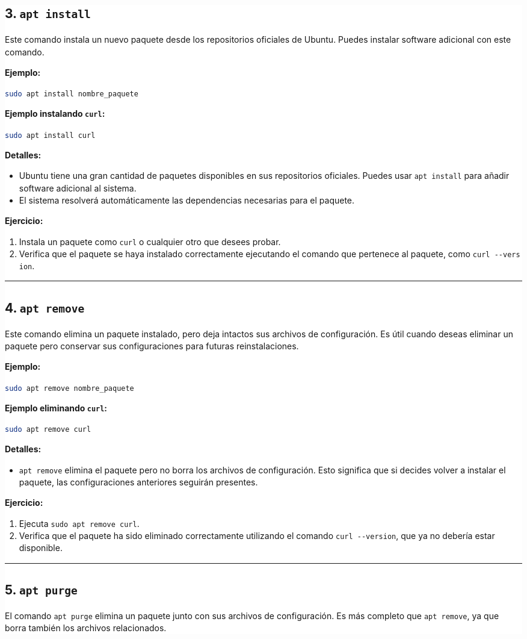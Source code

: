 
## 3. **`apt install`**
Este comando instala un nuevo paquete desde los repositorios oficiales de Ubuntu. Puedes instalar software adicional con este comando.

**Ejemplo:**
```bash
sudo apt install nombre_paquete
```
**Ejemplo instalando `curl`:**
```bash
sudo apt install curl
```

**Detalles:**
- Ubuntu tiene una gran cantidad de paquetes disponibles en sus repositorios oficiales. Puedes usar `apt install` para añadir software adicional al sistema.
- El sistema resolverá automáticamente las dependencias necesarias para el paquete.

**Ejercicio:**
1. Instala un paquete como `curl` o cualquier otro que desees probar.
2. Verifica que el paquete se haya instalado correctamente ejecutando el comando que pertenece al paquete, como `curl --version`.

---

## 4. **`apt remove`**
Este comando elimina un paquete instalado, pero deja intactos sus archivos de configuración. Es útil cuando deseas eliminar un paquete pero conservar sus configuraciones para futuras reinstalaciones.

**Ejemplo:**
```bash
sudo apt remove nombre_paquete
```
**Ejemplo eliminando `curl`:**
```bash
sudo apt remove curl
```

**Detalles:**
- `apt remove` elimina el paquete pero no borra los archivos de configuración. Esto significa que si decides volver a instalar el paquete, las configuraciones anteriores seguirán presentes.
  
**Ejercicio:**
1. Ejecuta `sudo apt remove curl`.
2. Verifica que el paquete ha sido eliminado correctamente utilizando el comando `curl --version`, que ya no debería estar disponible.

---

## 5. **`apt purge`**
El comando `apt purge` elimina un paquete junto con sus archivos de configuración. Es más completo que `apt remove`, ya que borra también los archivos relacionados.
